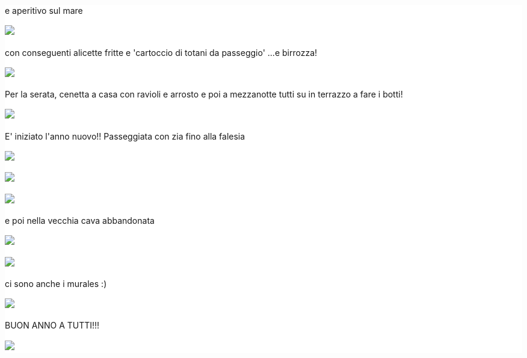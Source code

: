   
  
   e aperitivo sul mare
  


   ![](img/uploads_2014_01_aperitivo.jpg)
  
  
  
   con conseguenti alicette fritte e 'cartoccio di totani da passeggio' ...e birrozza!
  


   ![](img/uploads_2014_01_catiaale_bicchiere.jpg)
  
  
  
   Per la serata, cenetta a casa con ravioli e arrosto e poi a mezzanotte tutti su in terrazzo a fare i botti!
  


   ![](img/uploads_2014_01_botti.jpg)
  
  
  
   E' iniziato l'anno nuovo!! Passeggiata con zia fino alla falesia
  


   ![](img/uploads_2014_01_giobimbe.jpg)
  
  
   ![](img/uploads_2014_01_picco_mare.jpg)
  
  


   ![](img/uploads_2014_01_cartello.jpg)
  
  
  
   e poi nella vecchia cava abbandonata
  


   ![](img/uploads_2014_01_cava.jpg)
  
  


   ![](img/uploads_2014_01_cave_iogio.jpg)
  
  
  
   ci sono anche i murales :)
  


   ![](img/uploads_2014_01_murales.jpg)
  
  
  
   BUON ANNO A TUTTI!!!
  


   ![](img/uploads_2014_01_piazzetta.jpg)
  